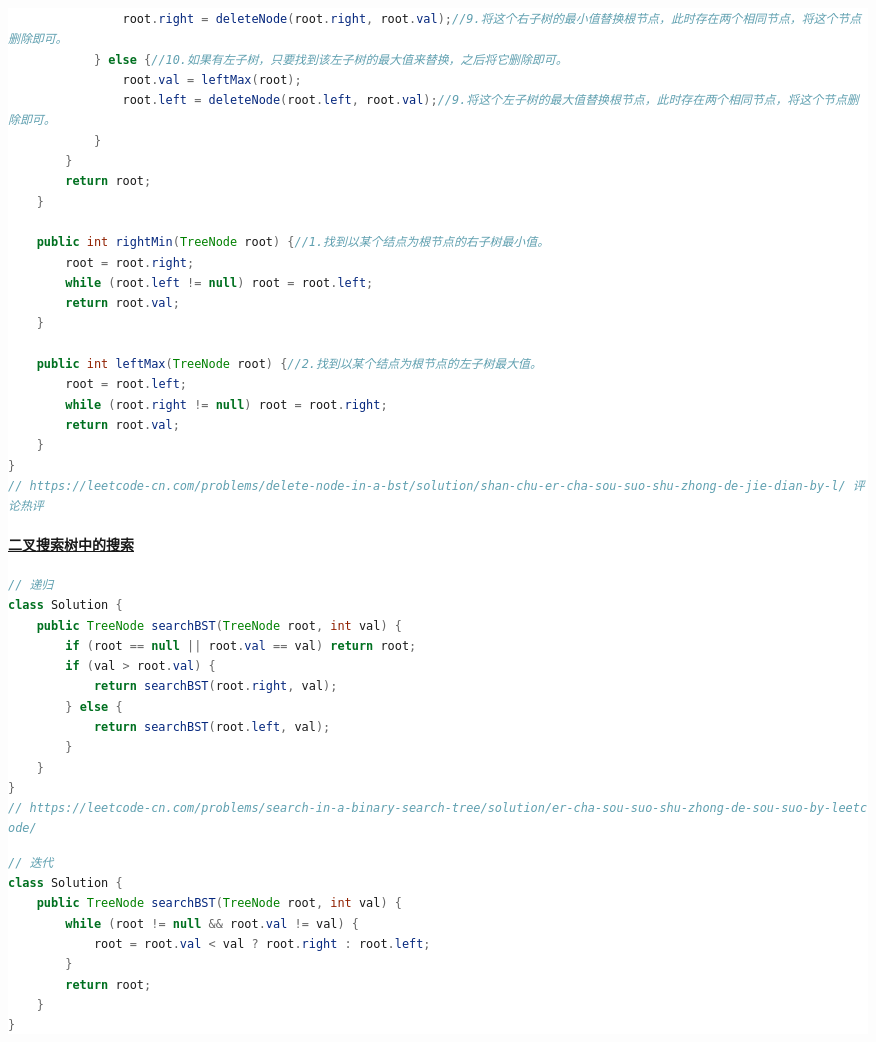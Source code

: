 ```java
				root.right = deleteNode(root.right, root.val);//9.将这个右子树的最小值替换根节点，此时存在两个相同节点，将这个节点删除即可。
			} else {//10.如果有左子树，只要找到该左子树的最大值来替换，之后将它删除即可。
				root.val = leftMax(root);
				root.left = deleteNode(root.left, root.val);//9.将这个左子树的最大值替换根节点，此时存在两个相同节点，将这个节点删除即可。
			}
		}
		return root;
    }
    
    public int rightMin(TreeNode root) {//1.找到以某个结点为根节点的右子树最小值。
		root = root.right;
		while (root.left != null) root = root.left;
		return root.val;
	}

	public int leftMax(TreeNode root) {//2.找到以某个结点为根节点的左子树最大值。
		root = root.left;
		while (root.right != null) root = root.right;
		return root.val;
	}
}
// https://leetcode-cn.com/problems/delete-node-in-a-bst/solution/shan-chu-er-cha-sou-suo-shu-zhong-de-jie-dian-by-l/ 评论热评
```

#### [二叉搜索树中的搜索](https://leetcode-cn.com/problems/search-in-a-binary-search-tree/)

```java
// 递归
class Solution {
    public TreeNode searchBST(TreeNode root, int val) {
        if (root == null || root.val == val) return root;
        if (val > root.val) {
            return searchBST(root.right, val);
        } else {
            return searchBST(root.left, val);
        }
    }
}
// https://leetcode-cn.com/problems/search-in-a-binary-search-tree/solution/er-cha-sou-suo-shu-zhong-de-sou-suo-by-leetcode/
```

```java
// 迭代
class Solution {
    public TreeNode searchBST(TreeNode root, int val) {
        while (root != null && root.val != val) {
            root = root.val < val ? root.right : root.left;
        }
        return root;
    }
}
```
